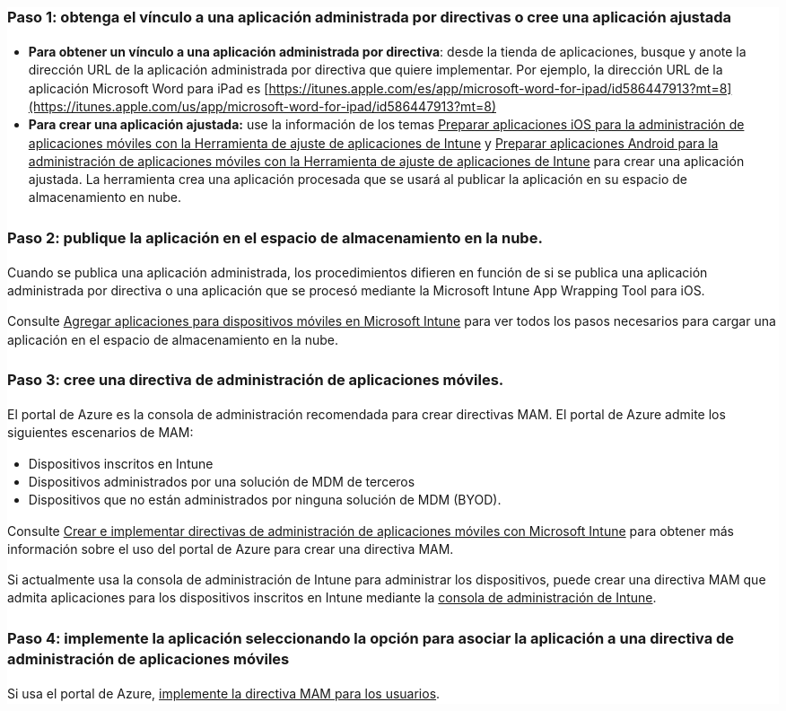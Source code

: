 ### <a name="step-1-obtain-the-link-to-a-policy-managed-app-or-create-a-wrapped-app"></a>Paso 1: obtenga el vínculo a una aplicación administrada por directivas o cree una aplicación ajustada
- **Para obtener un vínculo a una aplicación administrada por directiva**: desde la tienda de aplicaciones, busque y anote la dirección URL de la aplicación administrada por directiva que quiere implementar.
Por ejemplo, la dirección URL de la aplicación Microsoft Word para iPad es [https://itunes.apple.com/es/app/microsoft-word-for-ipad/id586447913?mt=8](https://itunes.apple.com/us/app/microsoft-word-for-ipad/id586447913?mt=8)
- **Para crear una aplicación ajustada:** use la información de los temas [Preparar aplicaciones iOS para la administración de aplicaciones móviles con la Herramienta de ajuste de aplicaciones de Intune](https://docs.microsoft.com/intune/deploy-use/prepare-ios-apps-for-mobile-application-management-with-the-microsoft-intune-app-wrapping-tool) y [Preparar aplicaciones Android para la administración de aplicaciones móviles con la Herramienta de ajuste de aplicaciones de Intune](https://docs.microsoft.com/intune/deploy-use/prepare-android-apps-for-mobile-application-management-with-the-microsoft-intune-app-wrapping-tool) para crear una aplicación ajustada. La herramienta crea una aplicación procesada que se usará al publicar la aplicación en su espacio de almacenamiento en nube.

### <a name="step-2-upload-the-app-to-your-cloud-storage-space"></a>Paso 2: publique la aplicación en el espacio de almacenamiento en la nube.
Cuando se publica una aplicación administrada, los procedimientos difieren en función de si se publica una aplicación administrada por directiva o una aplicación que se procesó mediante la Microsoft Intune App Wrapping Tool para iOS.

Consulte [Agregar aplicaciones para dispositivos móviles en Microsoft Intune](https://docs.microsoft.com/intune/deploy-use/add-apps-for-mobile-devices-in-microsoft-intune#add-the-app) para ver todos los pasos necesarios para cargar una aplicación en el espacio de almacenamiento en la nube.

### <a name="step-3-create-a-mobile-app-management-policy"></a>Paso 3: cree una directiva de administración de aplicaciones móviles.
El portal de Azure es la consola de administración recomendada para crear directivas MAM. El portal de Azure admite los siguientes escenarios de MAM:
- Dispositivos inscritos en Intune
- Dispositivos administrados por una solución de MDM de terceros
- Dispositivos que no están administrados por ninguna solución de MDM (BYOD).

Consulte [Crear e implementar directivas de administración de aplicaciones móviles con Microsoft Intune](https://docs.microsoft.com/intune/deploy-use/create-and-deploy-mobile-app-management-policies-with-microsoft-intune) para obtener más información sobre el uso del portal de Azure para crear una directiva MAM.

Si actualmente usa la consola de administración de Intune para administrar los dispositivos, puede crear una directiva MAM que admita aplicaciones para los dispositivos inscritos en Intune mediante la [consola de administración de Intune](https://docs.microsoft.com/intune/deploy-use/configure-and-deploy-mobile-application-management-policies-in-the-microsoft-intune-console#-step-3-create-a-mobile-application-management-policy).


### <a name="step-4-deploy-the-app-selecting-the-option-to-associate-the-app-with-a-mobile-application-management-policy"></a>Paso 4: implemente la aplicación seleccionando la opción para asociar la aplicación a una directiva de administración de aplicaciones móviles
Si usa el portal de Azure, [implemente la directiva MAM para los usuarios](https://docs.microsoft.com/intune/deploy-use/create-and-deploy-mobile-app-management-policies-with-microsoft-intune#deploy-a-policy-to-users).

